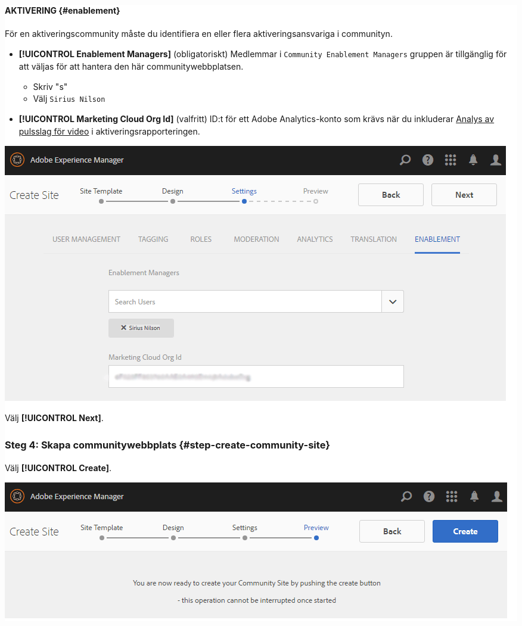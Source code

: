 #### AKTIVERING {#enablement}

För en aktiveringscommunity måste du identifiera en eller flera aktiveringsansvariga i communityn.

* **[!UICONTROL Enablement Managers]**
(obligatoriskt) Medlemmar i 
`Community Enablement Managers` gruppen är tillgänglig för att väljas för att hantera den här communitywebbplatsen.

   * Skriv &quot;s&quot;
   * Välj `Sirius Nilson`

* **[!UICONTROL Marketing Cloud Org Id]**
(valfritt) ID:t för ett Adobe Analytics-konto som krävs när du inkluderar [Analys av pulsslag för video](analytics.md#video-heartbeat-analytics) i aktiveringsrapporteringen.

![chlimage_1-290](assets/chlimage_1-290.png)

Välj **[!UICONTROL Next]**.

### Steg 4: Skapa communitywebbplats {#step-create-community-site}

Välj **[!UICONTROL Create]**.

![chlimage_1-291](assets/chlimage_1-291.png)
